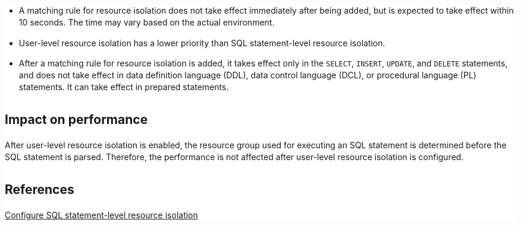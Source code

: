 * A matching rule for resource isolation does not take effect immediately after being added, but is expected to take effect within 10 seconds. The time may vary based on the actual environment.

* User-level resource isolation has a lower priority than SQL statement-level resource isolation.

* After a matching rule for resource isolation is added, it takes effect only in the `SELECT`, `INSERT`, `UPDATE`, and `DELETE` statements, and does not take effect in data definition language (DDL), data control language (DCL), or procedural language (PL) statements. It can take effect in prepared statements.

## Impact on performance

After user-level resource isolation is enabled, the resource group used for executing an SQL statement is determined before the SQL statement is parsed. Therefore, the performance is not affected after user-level resource isolation is configured.

## References

[Configure SQL statement-level resource isolation](3.resource-isolation-at-sql-level-of-mysql-mode.md)
